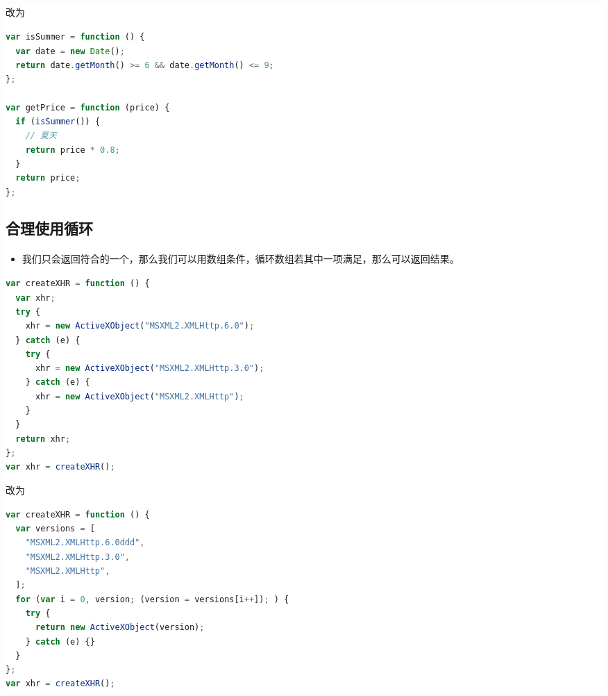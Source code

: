 改为

```js
var isSummer = function () {
  var date = new Date();
  return date.getMonth() >= 6 && date.getMonth() <= 9;
};

var getPrice = function (price) {
  if (isSummer()) {
    // 夏天
    return price * 0.8;
  }
  return price;
};
```

## 合理使用循环

- 我们只会返回符合的一个，那么我们可以用数组条件，循环数组若其中一项满足，那么可以返回结果。

```js
var createXHR = function () {
  var xhr;
  try {
    xhr = new ActiveXObject("MSXML2.XMLHttp.6.0");
  } catch (e) {
    try {
      xhr = new ActiveXObject("MSXML2.XMLHttp.3.0");
    } catch (e) {
      xhr = new ActiveXObject("MSXML2.XMLHttp");
    }
  }
  return xhr;
};
var xhr = createXHR();
```

改为

```js
var createXHR = function () {
  var versions = [
    "MSXML2.XMLHttp.6.0ddd",
    "MSXML2.XMLHttp.3.0",
    "MSXML2.XMLHttp",
  ];
  for (var i = 0, version; (version = versions[i++]); ) {
    try {
      return new ActiveXObject(version);
    } catch (e) {}
  }
};
var xhr = createXHR();
```
